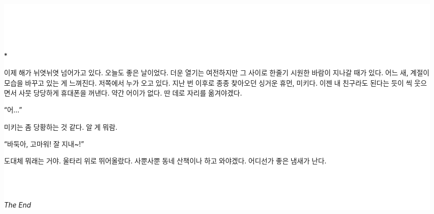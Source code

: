 <br>
<br>
<br>
<br>

\*

이제 해가 뉘엿뉘엿 넘어가고 있다. 오늘도 좋은 날이었다. 더운 열기는 여전하지만 그 사이로 한줄기 시원한 바람이 지나갈 때가 있다. 어느 새, 계절이 모습을 바꾸고 있는 게 느껴진다.
저쪽에서 누가 오고 있다. 지난 번 이후로 종종 찾아오던 싱거운 휴먼, 미키다. 이젠 내 친구라도 된다는 듯이 씩 웃으면서 사뭇 당당하게 휴대폰을 꺼낸다. 약간 어이가 없다. 딴 데로 자리를 옮겨야겠다. 

“어…”

미키는 좀 당황하는 것 같다. 알 게 뭐람.

“바둑아, 고마워! 잘 지내~!”

도대체 뭐래는 거야. 울타리 위로 뛰어올랐다. 사뿐사뿐 동네 산책이나 하고 와야겠다. 어디선가 좋은 냄새가 난다.

<br>
<br>

*The End*

<figure style="max-width:320px">